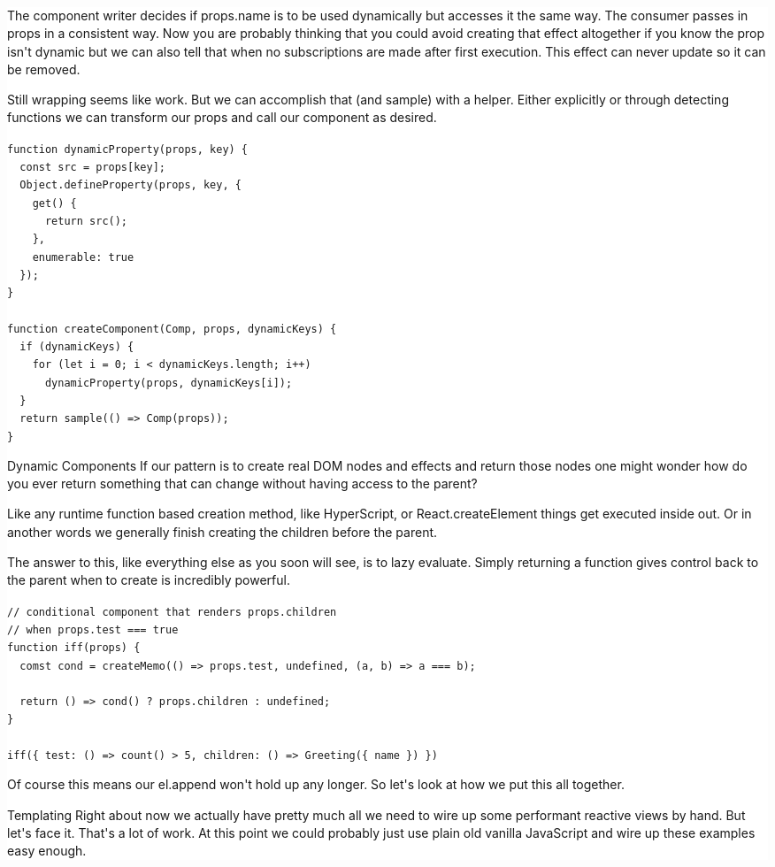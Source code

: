 The component writer decides if props.name is to be used dynamically but accesses it the same way. The consumer passes in props in a consistent way. Now you are probably thinking that you could avoid creating that effect altogether if you know the prop isn't dynamic but we can also tell that when no subscriptions are made after first execution. This effect can never update so it can be removed.

Still wrapping seems like work. But we can accomplish that (and sample) with a helper. Either explicitly or through detecting functions we can transform our props and call our component as desired.

```
function dynamicProperty(props, key) {
  const src = props[key];
  Object.defineProperty(props, key, {
    get() {
      return src();
    },
    enumerable: true
  });
}

function createComponent(Comp, props, dynamicKeys) {
  if (dynamicKeys) {
    for (let i = 0; i < dynamicKeys.length; i++)
      dynamicProperty(props, dynamicKeys[i]);
  }
  return sample(() => Comp(props));
}
```

Dynamic Components
If our pattern is to create real DOM nodes and effects and return those nodes one might wonder how do you ever return something that can change without having access to the parent?

Like any runtime function based creation method, like HyperScript, or React.createElement things get executed inside out. Or in another words we generally finish creating the children before the parent.

The answer to this, like everything else as you soon will see, is to lazy evaluate. Simply returning a function gives control back to the parent when to create is incredibly powerful.

```
// conditional component that renders props.children
// when props.test === true
function iff(props) {
  comst cond = createMemo(() => props.test, undefined, (a, b) => a === b);

  return () => cond() ? props.children : undefined;
}

iff({ test: () => count() > 5, children: () => Greeting({ name }) })
```

Of course this means our el.append won't hold up any longer. So let's look at how we put this all together.

Templating
Right about now we actually have pretty much all we need to wire up some performant reactive views by hand. But let's face it. That's a lot of work. At this point we could probably just use plain old vanilla JavaScript and wire up these examples easy enough.


[反应性]: reactivity